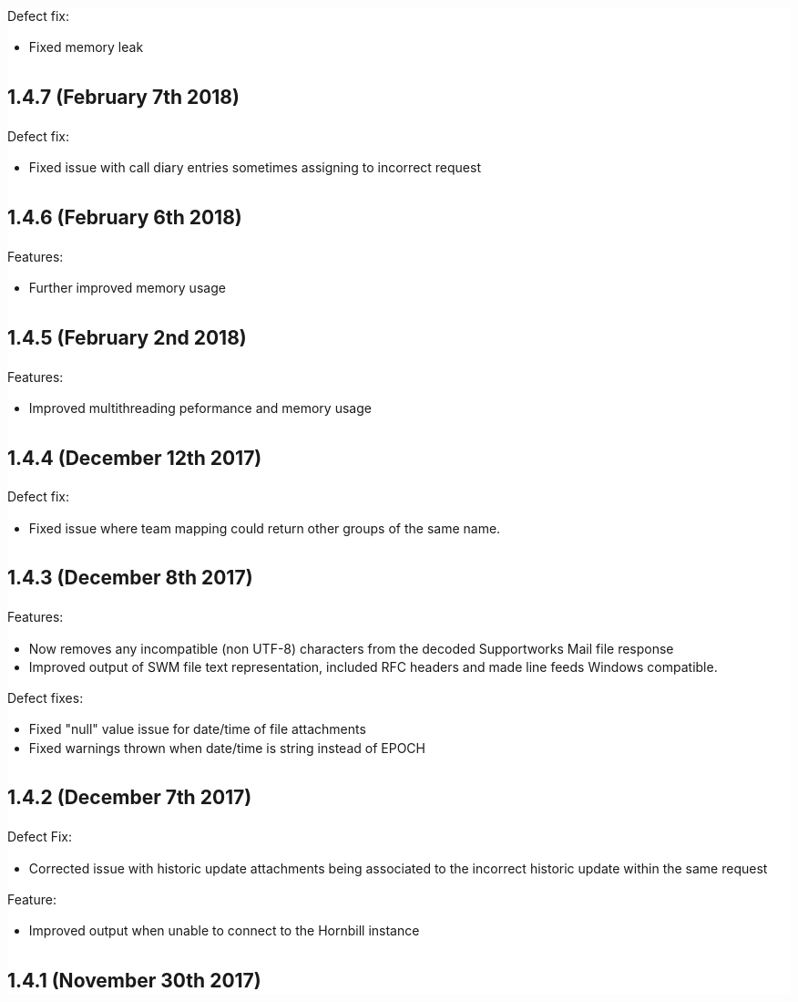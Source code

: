 Defect fix:

- Fixed memory leak

## 1.4.7 (February 7th 2018)

Defect fix:

- Fixed issue with call diary entries sometimes assigning to incorrect request

## 1.4.6 (February 6th 2018)

Features:

- Further improved memory usage

## 1.4.5 (February 2nd 2018)

Features:

- Improved multithreading peformance and memory usage

## 1.4.4 (December 12th 2017)

Defect fix:

- Fixed issue where team mapping could return other groups of the same name.

## 1.4.3 (December 8th 2017)

Features:

- Now removes any incompatible (non UTF-8) characters from the decoded Supportworks Mail file response
- Improved output of SWM file text representation, included RFC headers and made line feeds Windows compatible.

Defect fixes:

- Fixed "null" value issue for date/time of file attachments
- Fixed warnings thrown when date/time is string instead of EPOCH

## 1.4.2 (December 7th 2017)

Defect Fix:

- Corrected issue with historic update attachments being associated to the incorrect historic update within the same request

Feature:

- Improved output when unable to connect to the Hornbill instance

## 1.4.1 (November 30th 2017)
